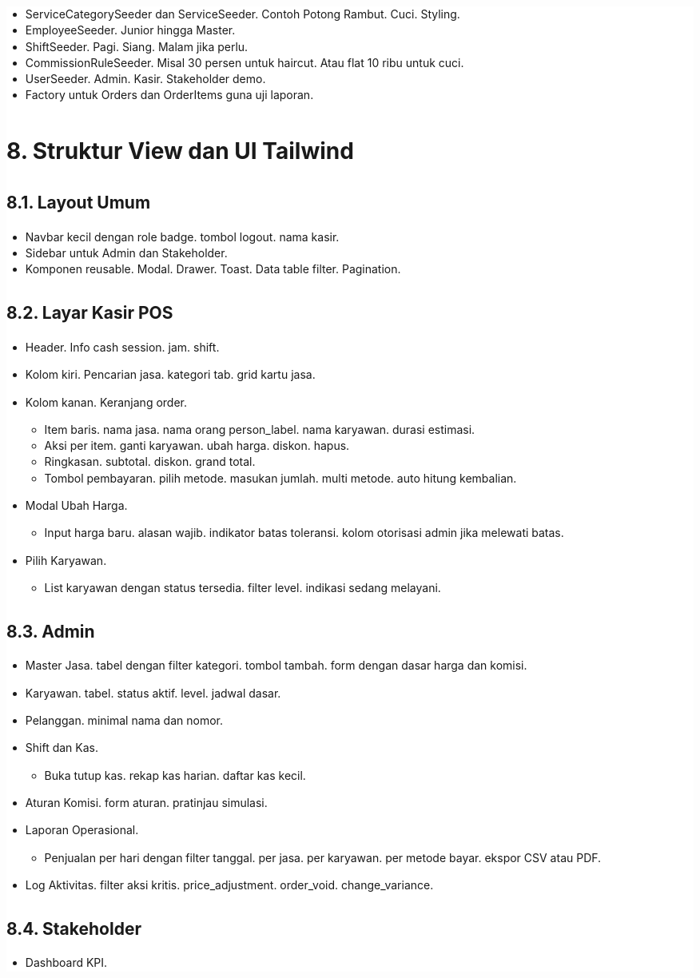 * ServiceCategorySeeder dan ServiceSeeder. Contoh Potong Rambut. Cuci. Styling.
* EmployeeSeeder. Junior hingga Master.
* ShiftSeeder. Pagi. Siang. Malam jika perlu.
* CommissionRuleSeeder. Misal 30 persen untuk haircut. Atau flat 10 ribu untuk cuci.
* UserSeeder. Admin. Kasir. Stakeholder demo.
* Factory untuk Orders dan OrderItems guna uji laporan.

# 8. Struktur View dan UI Tailwind

## 8.1. Layout Umum

* Navbar kecil dengan role badge. tombol logout. nama kasir.
* Sidebar untuk Admin dan Stakeholder.
* Komponen reusable. Modal. Drawer. Toast. Data table filter. Pagination.

## 8.2. Layar Kasir POS

* Header. Info cash session. jam. shift.
* Kolom kiri. Pencarian jasa. kategori tab. grid kartu jasa.
* Kolom kanan. Keranjang order.

  * Item baris. nama jasa. nama orang person_label. nama karyawan. durasi estimasi.
  * Aksi per item. ganti karyawan. ubah harga. diskon. hapus.
  * Ringkasan. subtotal. diskon. grand total.
  * Tombol pembayaran. pilih metode. masukan jumlah. multi metode. auto hitung kembalian.
* Modal Ubah Harga.

  * Input harga baru. alasan wajib. indikator batas toleransi. kolom otorisasi admin jika melewati batas.
* Pilih Karyawan.

  * List karyawan dengan status tersedia. filter level. indikasi sedang melayani.

## 8.3. Admin

* Master Jasa. tabel dengan filter kategori. tombol tambah. form dengan dasar harga dan komisi.
* Karyawan. tabel. status aktif. level. jadwal dasar.
* Pelanggan. minimal nama dan nomor.
* Shift dan Kas.

  * Buka tutup kas. rekap kas harian. daftar kas kecil.
* Aturan Komisi. form aturan. pratinjau simulasi.
* Laporan Operasional.

  * Penjualan per hari dengan filter tanggal. per jasa. per karyawan. per metode bayar. ekspor CSV atau PDF.
* Log Aktivitas. filter aksi kritis. price_adjustment. order_void. change_variance.

## 8.4. Stakeholder

* Dashboard KPI.
